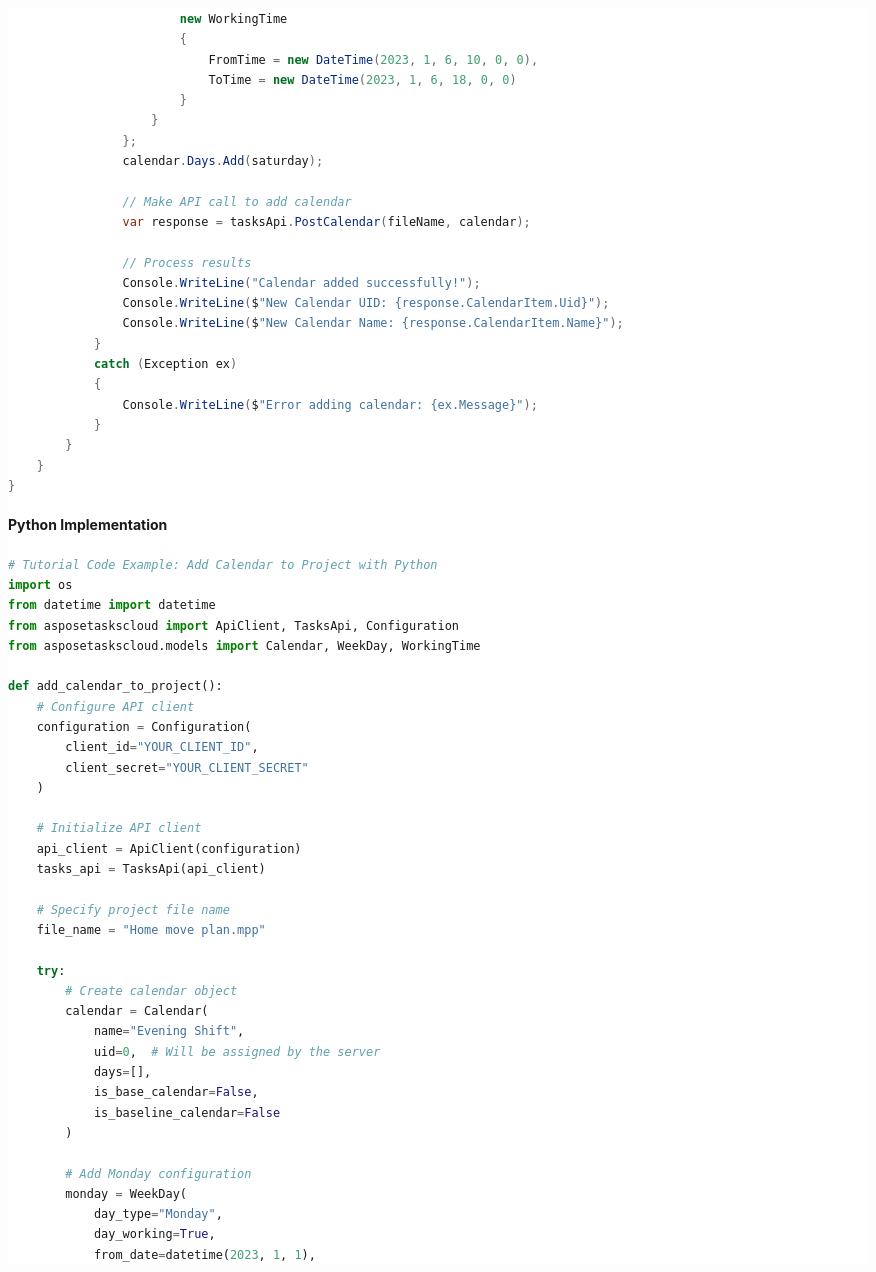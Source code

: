 ```csharp
                        new WorkingTime
                        {
                            FromTime = new DateTime(2023, 1, 6, 10, 0, 0),
                            ToTime = new DateTime(2023, 1, 6, 18, 0, 0)
                        }
                    }
                };
                calendar.Days.Add(saturday);
                
                // Make API call to add calendar
                var response = tasksApi.PostCalendar(fileName, calendar);
                
                // Process results
                Console.WriteLine("Calendar added successfully!");
                Console.WriteLine($"New Calendar UID: {response.CalendarItem.Uid}");
                Console.WriteLine($"New Calendar Name: {response.CalendarItem.Name}");
            }
            catch (Exception ex)
            {
                Console.WriteLine($"Error adding calendar: {ex.Message}");
            }
        }
    }
}
```

#### Python Implementation

```python
# Tutorial Code Example: Add Calendar to Project with Python
import os
from datetime import datetime
from asposetaskscloud import ApiClient, TasksApi, Configuration
from asposetaskscloud.models import Calendar, WeekDay, WorkingTime

def add_calendar_to_project():
    # Configure API client
    configuration = Configuration(
        client_id="YOUR_CLIENT_ID",
        client_secret="YOUR_CLIENT_SECRET"
    )
    
    # Initialize API client
    api_client = ApiClient(configuration)
    tasks_api = TasksApi(api_client)
    
    # Specify project file name
    file_name = "Home move plan.mpp"
    
    try:
        # Create calendar object
        calendar = Calendar(
            name="Evening Shift",
            uid=0,  # Will be assigned by the server
            days=[],
            is_base_calendar=False,
            is_baseline_calendar=False
        )
        
        # Add Monday configuration
        monday = WeekDay(
            day_type="Monday",
            day_working=True,
            from_date=datetime(2023, 1, 1),
```